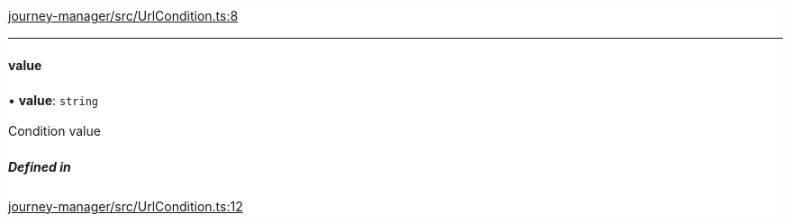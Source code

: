 [journey-manager/src/UrlCondition.ts:8](https://github.com/nlxai/sdk/blob/863439319237806e5abef4a80554f78d51b6285d/packages/journey-manager/src/UrlCondition.ts#L8)

___

#### value

• **value**: `string`

Condition value

##### Defined in

[journey-manager/src/UrlCondition.ts:12](https://github.com/nlxai/sdk/blob/863439319237806e5abef4a80554f78d51b6285d/packages/journey-manager/src/UrlCondition.ts#L12)
